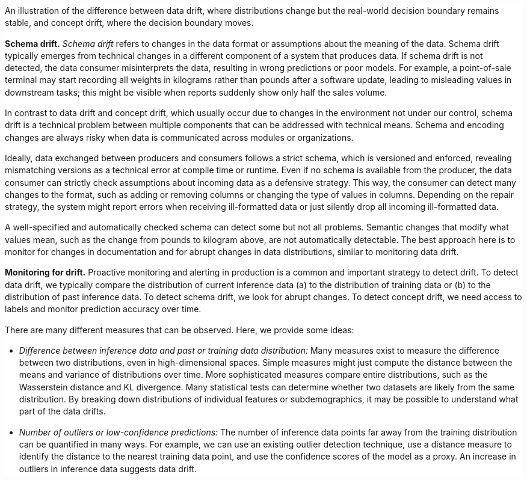 
<figcaption>

An illustration of the difference between data drift, where distributions change but the real-world decision boundary remains stable, and concept drift, where the decision boundary moves.

</figcaption>
</figure>

**Schema drift.**
 *Schema drift* refers to changes in the data format or assumptions about the meaning of the data. Schema drift typically emerges from technical changes in a different component of a system that produces data. If schema drift is not detected, the data consumer misinterprets the data, resulting in wrong predictions or poor models. For example, a point-of-sale terminal may start recording all weights in kilograms rather than pounds after a software update, leading to misleading values in downstream tasks; this might be visible when reports suddenly show only half the sales volume.

In contrast to data drift and concept drift, which usually occur due to changes in the environment not under our control, schema drift is a technical problem between multiple components that can be addressed with technical means. Schema and encoding changes are always risky when data is communicated across modules or organizations. 

Ideally, data exchanged between producers and consumers follows a strict schema, which is versioned and enforced, revealing mismatching versions as a technical error at compile time or runtime. Even if no schema is available from the producer, the data consumer can strictly check assumptions about incoming data as a defensive strategy. This way, the consumer can detect many changes to the format, such as adding or removing columns or changing the type of values in columns. Depending on the repair strategy, the system might report errors when receiving ill-formatted data or just silently drop all incoming ill-formatted data. 

A well-specified and automatically checked schema can detect some but not all problems. Semantic changes that modify what values mean, such as the change from pounds to kilogram above, are not automatically detectable. The best approach here is to monitor for changes in documentation and for abrupt changes in data distributions, similar to monitoring data drift.

**Monitoring for drift.**
 Proactive monitoring and alerting in production is a common and important strategy to detect drift. To detect data drift, we typically compare the distribution of current inference data (a) to the distribution of training data or (b) to the distribution of past inference data. To detect schema drift, we look for abrupt changes. To detect concept drift, we need access to labels and monitor prediction accuracy over time. 

There are many different measures that can be observed. Here, we provide some ideas:

  * *Difference between inference data and past or training data distribution:* Many measures exist to measure the difference between two distributions, even in high-dimensional spaces. Simple measures might just compute the distance between the means and variance of distributions over time. More sophisticated measures compare entire distributions, such as the Wasserstein distance and KL divergence. Many statistical tests can determine whether two datasets are likely from the same distribution. By breaking down distributions of individual features or subdemographics, it may be possible to understand what part of the data drifts.

  * *Number of outliers or low-confidence predictions:* The number of inference data points far away from the training distribution can be quantified in many ways. For example, we can use an existing outlier detection technique, use a distance measure to identify the distance to the nearest training data point, and use the confidence scores of the model as a proxy. An increase in outliers in inference data suggests data drift.
